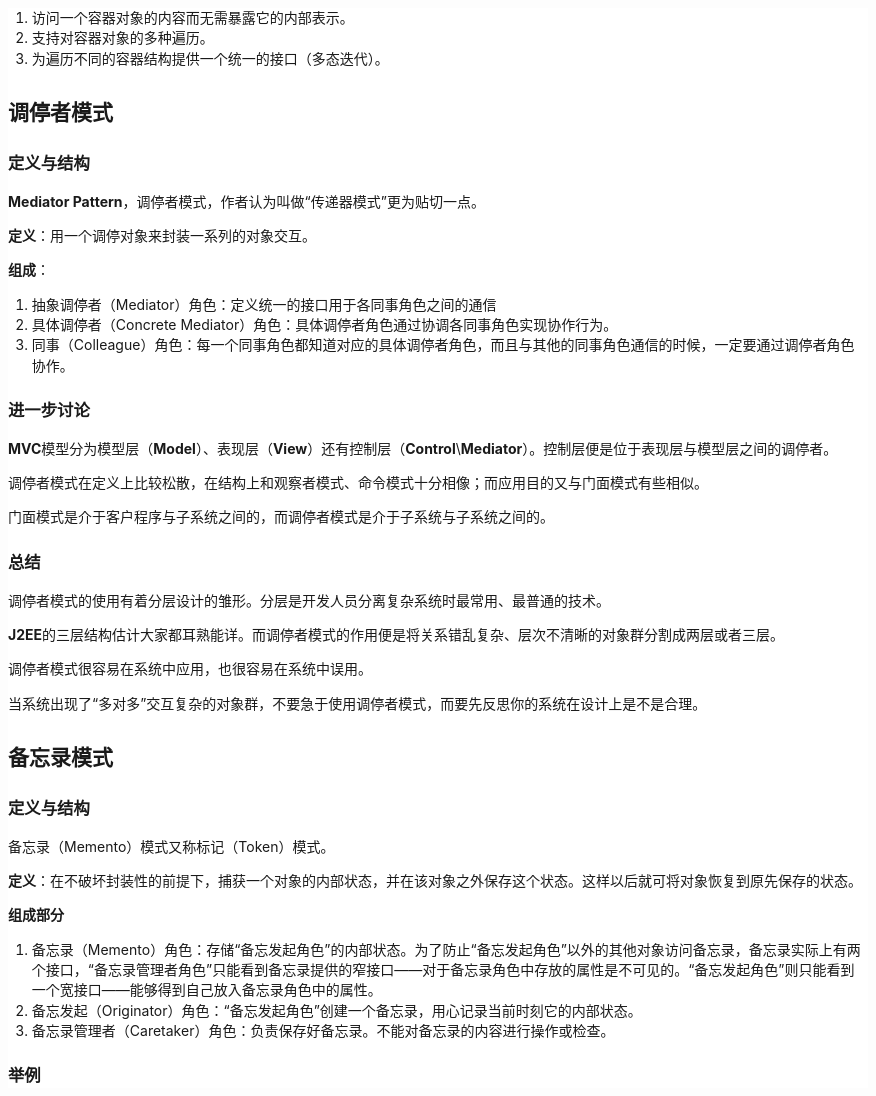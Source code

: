 1. 访问一个容器对象的内容而无需暴露它的内部表示。
2. 支持对容器对象的多种遍历。
3. 为遍历不同的容器结构提供一个统一的接口（多态迭代）。



## 调停者模式

### 定义与结构

**Mediator Pattern**，调停者模式，作者认为叫做“传递器模式”更为贴切一点。

**定义**：用一个调停对象来封装一系列的对象交互。

**组成**：

1. 抽象调停者（Mediator）角色：定义统一的接口用于各同事角色之间的通信
2. 具体调停者（Concrete Mediator）角色：具体调停者角色通过协调各同事角色实现协作行为。
3. 同事（Colleague）角色：每一个同事角色都知道对应的具体调停者角色，而且与其他的同事角色通信的时候，一定要通过调停者角色协作。

### 进一步讨论

**MVC**模型分为模型层（**Model**）、表现层（**View**）还有控制层（**Control**\\**Mediator**）。控制层便是位于表现层与模型层之间的调停者。

调停者模式在定义上比较松散，在结构上和观察者模式、命令模式十分相像；而应用目的又与门面模式有些相似。

门面模式是介于客户程序与子系统之间的，而调停者模式是介于子系统与子系统之间的。



### 总结

调停者模式的使用有着分层设计的雏形。分层是开发人员分离复杂系统时最常用、最普通的技术。

**J2EE**的三层结构估计大家都耳熟能详。而调停者模式的作用便是将关系错乱复杂、层次不清晰的对象群分割成两层或者三层。

调停者模式很容易在系统中应用，也很容易在系统中误用。

当系统出现了“多对多”交互复杂的对象群，不要急于使用调停者模式，而要先反思你的系统在设计上是不是合理。



## 备忘录模式

### 定义与结构

备忘录（Memento）模式又称标记（Token）模式。

**定义**：在不破坏封装性的前提下，捕获一个对象的内部状态，并在该对象之外保存这个状态。这样以后就可将对象恢复到原先保存的状态。

**组成部分**

1. 备忘录（Memento）角色：存储“备忘发起角色”的内部状态。为了防止“备忘发起角色”以外的其他对象访问备忘录，备忘录实际上有两个接口，“备忘录管理者角色”只能看到备忘录提供的窄接口——对于备忘录角色中存放的属性是不可见的。“备忘发起角色”则只能看到一个宽接口——能够得到自己放入备忘录角色中的属性。
2. 备忘发起（Originator）角色：“备忘发起角色”创建一个备忘录，用心记录当前时刻它的内部状态。
3. 备忘录管理者（Caretaker）角色：负责保存好备忘录。不能对备忘录的内容进行操作或检查。

### 举例
